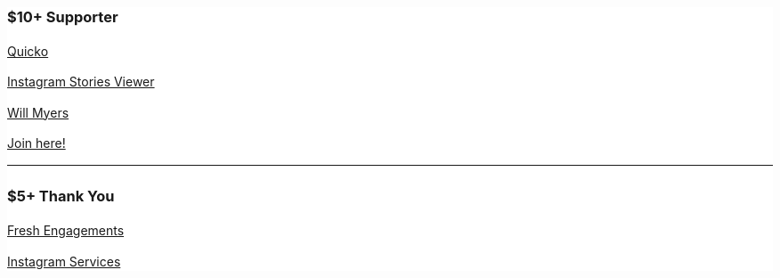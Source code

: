 ### \$10+ Supporter

[Quicko](https://opencollective.com/quicko)<br>

[Instagram Stories Viewer](https://opencollective.com/instagram-stories-viewer)<br>

[Will Myers](https://opencollective.com/will-myers)<br>

[Join here!](https://opencollective.com/swiper/contribute/supporter-23766/checkout)

---

### \$5+ Thank You

[Fresh Engagements](https://opencollective.com/fresh-engagements)<br>

[Instagram Services](https://www.patreon.com/user?u=67523502)<br>
